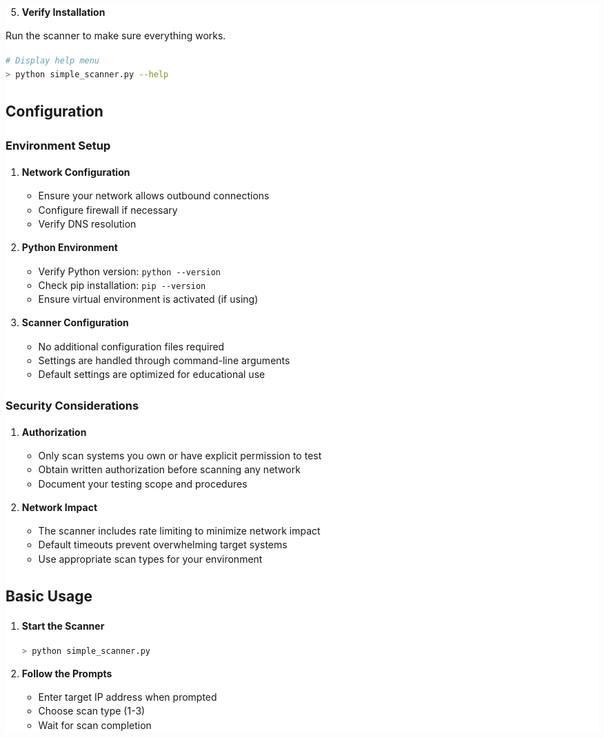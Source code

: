 
5. **Verify Installation**

Run the scanner to make sure everything works.

   ```bash
# Display help menu
> python simple_scanner.py --help
   ```


## Configuration

### Environment Setup

1. **Network Configuration**
   - Ensure your network allows outbound connections
   - Configure firewall if necessary
   - Verify DNS resolution

2. **Python Environment**
   - Verify Python version: `python --version`
   - Check pip installation: `pip --version`
   - Ensure virtual environment is activated (if using)

3. **Scanner Configuration**
   - No additional configuration files required
   - Settings are handled through command-line arguments
   - Default settings are optimized for educational use

### Security Considerations

1. **Authorization**
   - Only scan systems you own or have explicit permission to test
   - Obtain written authorization before scanning any network
   - Document your testing scope and procedures

2. **Network Impact**
   - The scanner includes rate limiting to minimize network impact
   - Default timeouts prevent overwhelming target systems
   - Use appropriate scan types for your environment



## Basic Usage


1. **Start the Scanner**
   ```bash
   > python simple_scanner.py
   ```

2. **Follow the Prompts**
   - Enter target IP address when prompted
   - Choose scan type (1-3)
   - Wait for scan completion
